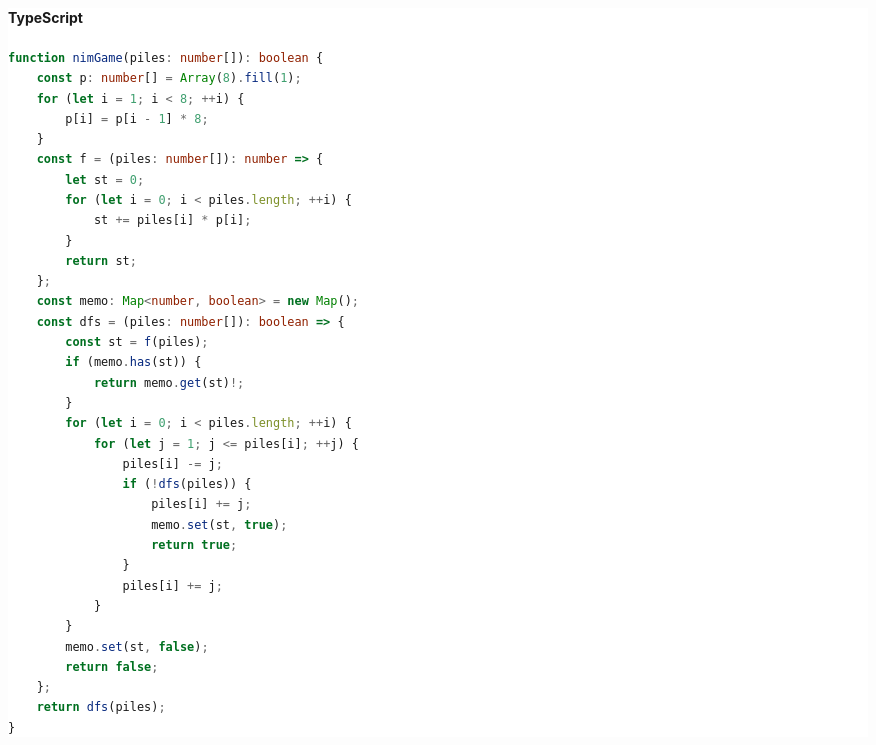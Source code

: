 #### TypeScript

```ts
function nimGame(piles: number[]): boolean {
    const p: number[] = Array(8).fill(1);
    for (let i = 1; i < 8; ++i) {
        p[i] = p[i - 1] * 8;
    }
    const f = (piles: number[]): number => {
        let st = 0;
        for (let i = 0; i < piles.length; ++i) {
            st += piles[i] * p[i];
        }
        return st;
    };
    const memo: Map<number, boolean> = new Map();
    const dfs = (piles: number[]): boolean => {
        const st = f(piles);
        if (memo.has(st)) {
            return memo.get(st)!;
        }
        for (let i = 0; i < piles.length; ++i) {
            for (let j = 1; j <= piles[i]; ++j) {
                piles[i] -= j;
                if (!dfs(piles)) {
                    piles[i] += j;
                    memo.set(st, true);
                    return true;
                }
                piles[i] += j;
            }
        }
        memo.set(st, false);
        return false;
    };
    return dfs(piles);
}
```






